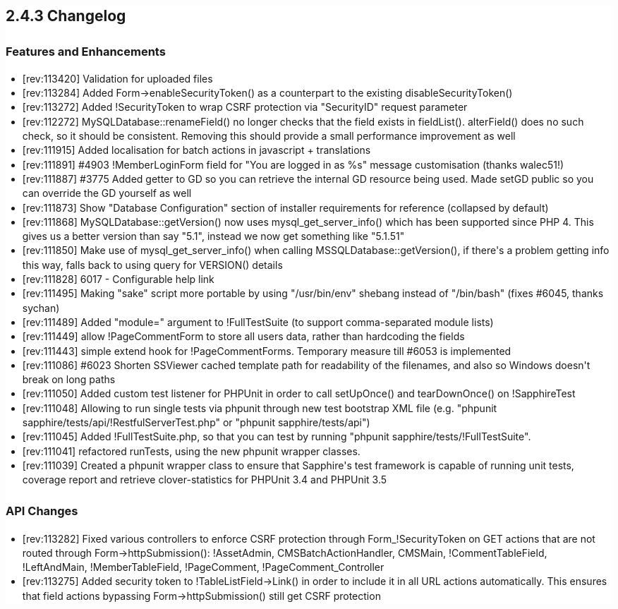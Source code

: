 
##  2.4.3 Changelog

###  Features and Enhancements

 * [rev:113420] Validation for uploaded files
 * [rev:113284] Added Form->enableSecurityToken() as a counterpart to the existing disableSecurityToken()
 * [rev:113272] Added !SecurityToken to wrap CSRF protection via "SecurityID" request parameter
 * [rev:112272] MySQLDatabase::renameField() no longer checks that the field exists in fieldList(). alterField() does no such check, so it should be consistent. Removing this should provide a small performance improvement as well
 * [rev:111915] Added localisation for batch actions in javascript + translations
 * [rev:111891] #4903 !MemberLoginForm field for "You are logged in as %s" message customisation (thanks walec51!)
 * [rev:111887] #3775 Added getter to GD so you can retrieve the internal GD resource being used. Made setGD public so you can override the GD yourself as well
 * [rev:111873] Show "Database Configuration" section of installer requirements for reference (collapsed by default)
 * [rev:111868] MySQLDatabase::getVersion() now uses mysql_get_server_info() which has been supported since PHP 4. This gives us a better version than say "5.1", instead we now get something like "5.1.51"
 * [rev:111850] Make use of mysql_get_server_info() when calling MSSQLDatabase::getVersion(), if there's a problem getting info this way, falls back to using query for VERSION() details
 * [rev:111828] 6017 - Configurable help link
 * [rev:111495] Making "sake" script more portable by using "/usr/bin/env" shebang instead of "/bin/bash" (fixes #6045, thanks sychan)
 * [rev:111489] Added "module=" argument to !FullTestSuite (to support comma-separated module lists)
 * [rev:111449] allow !PageCommentForm to store all users data, rather than hardcoding the fields
 * [rev:111443] simple extend hook for !PageCommentForms. Temporary measure till #6053 is implemented
 * [rev:111086] #6023 Shorten SSViewer cached template path for readability of the filenames, and also so Windows doesn't break on long paths
 * [rev:111050] Added custom test listener for PHPUnit in order to call setUpOnce() and tearDownOnce() on !SapphireTest
 * [rev:111048] Allowing to run single tests via phpunit through new test bootstrap XML file (e.g. "phpunit sapphire/tests/api/!RestfulServerTest.php" or "phpunit sapphire/tests/api")
 * [rev:111045] Added !FullTestSuite.php, so that you can test by running "phpunit sapphire/tests/!FullTestSuite".
 * [rev:111041] refactored runTests, using the new phpunit wrapper classes.
 * [rev:111039] Created a phpunit wrapper class to ensure that Sapphire's test framework is capable of running unit tests, coverage report and retrieve clover-statistics for PHPUnit 3.4 and PHPUnit 3.5


###  API Changes

 * [rev:113282] Fixed various controllers to enforce CSRF protection through Form_!SecurityToken on GET actions that are not routed through Form->httpSubmission(): !AssetAdmin, CMSBatchActionHandler, CMSMain, !CommentTableField, !LeftAndMain, !MemberTableField, !PageComment, !PageComment_Controller
 * [rev:113275] Added security token to !TableListField->Link() in order to include it in all URL actions automatically. This ensures that field actions bypassing Form->httpSubmission() still get CSRF protection
